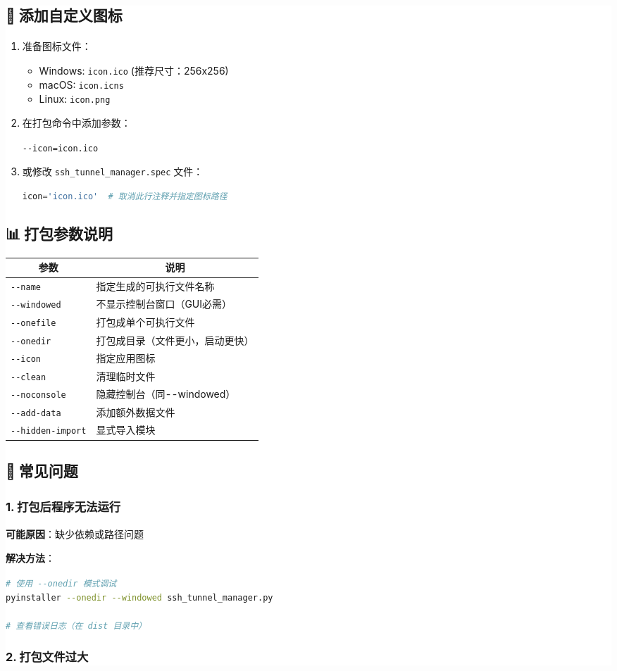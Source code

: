 ## 🎨 添加自定义图标

1. 准备图标文件：
   - Windows: `icon.ico` (推荐尺寸：256x256)
   - macOS: `icon.icns`
   - Linux: `icon.png`

2. 在打包命令中添加参数：
   ```bash
   --icon=icon.ico
   ```

3. 或修改 `ssh_tunnel_manager.spec` 文件：
   ```python
   icon='icon.ico'  # 取消此行注释并指定图标路径
   ```

## 📊 打包参数说明

| 参数 | 说明 |
|------|------|
| `--name` | 指定生成的可执行文件名称 |
| `--windowed` | 不显示控制台窗口（GUI必需） |
| `--onefile` | 打包成单个可执行文件 |
| `--onedir` | 打包成目录（文件更小，启动更快） |
| `--icon` | 指定应用图标 |
| `--clean` | 清理临时文件 |
| `--noconsole` | 隐藏控制台（同--windowed） |
| `--add-data` | 添加额外数据文件 |
| `--hidden-import` | 显式导入模块 |

## 🔧 常见问题

### 1. 打包后程序无法运行

**可能原因**：缺少依赖或路径问题

**解决方法**：
```bash
# 使用 --onedir 模式调试
pyinstaller --onedir --windowed ssh_tunnel_manager.py

# 查看错误日志（在 dist 目录中）
```

### 2. 打包文件过大

